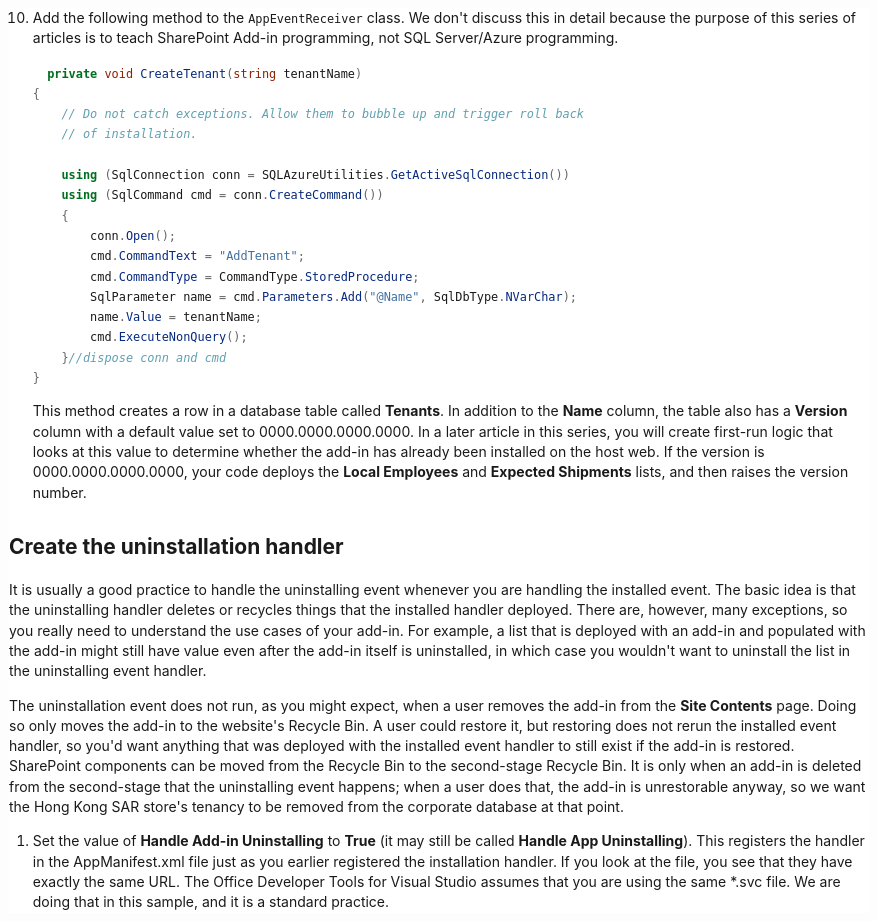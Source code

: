10. Add the following method to the `AppEventReceiver` class. We don't discuss this in detail because the purpose of this series of articles is to teach SharePoint Add-in programming, not SQL Server/Azure programming.

     ```csharp
       private void CreateTenant(string tenantName)
     {
         // Do not catch exceptions. Allow them to bubble up and trigger roll back
         // of installation.

         using (SqlConnection conn = SQLAzureUtilities.GetActiveSqlConnection())
         using (SqlCommand cmd = conn.CreateCommand())
         {
             conn.Open();
             cmd.CommandText = "AddTenant";
             cmd.CommandType = CommandType.StoredProcedure;
             SqlParameter name = cmd.Parameters.Add("@Name", SqlDbType.NVarChar);
             name.Value = tenantName;
             cmd.ExecuteNonQuery();
         }//dispose conn and cmd
     }
     ```

    This method creates a row in a database table called **Tenants**. In addition to the **Name** column, the table also has a **Version** column with a default value set to 0000.0000.0000.0000. In a later article in this series, you will create first-run logic that looks at this value to determine whether the add-in has already been installed on the host web. If the version is 0000.0000.0000.0000, your code deploys the **Local Employees** and **Expected Shipments** lists, and then raises the version number.
    
## Create the uninstallation handler

It is usually a good practice to handle the uninstalling event whenever you are handling the installed event. The basic idea is that the uninstalling handler deletes or recycles things that the installed handler deployed. There are, however, many exceptions, so you really need to understand the use cases of your add-in. For example, a list that is deployed with an add-in and populated with the add-in might still have value even after the add-in itself is uninstalled, in which case you wouldn't want to uninstall the list in the uninstalling event handler. 

The uninstallation event does not run, as you might expect, when a user removes the add-in from the **Site Contents** page. Doing so only moves the add-in to the website's Recycle Bin. A user could restore it, but restoring does not rerun the installed event handler, so you'd want anything that was deployed with the installed event handler to still exist if the add-in is restored. SharePoint components can be moved from the Recycle Bin to the second-stage Recycle Bin. It is only when an add-in is deleted from the second-stage that the uninstalling event happens; when a user does that, the add-in is unrestorable anyway, so we want the Hong Kong SAR store's tenancy to be removed from the corporate database at that point.

1. Set the value of **Handle Add-in Uninstalling** to **True** (it may still be called **Handle App Uninstalling**). This registers the handler in the AppManifest.xml file just as you earlier registered the installation handler. If you look at the file, you see that they have exactly the same URL. The Office Developer Tools for Visual Studio assumes that you are using the same \*.svc file. We are doing that in this sample, and it is a standard practice. 
